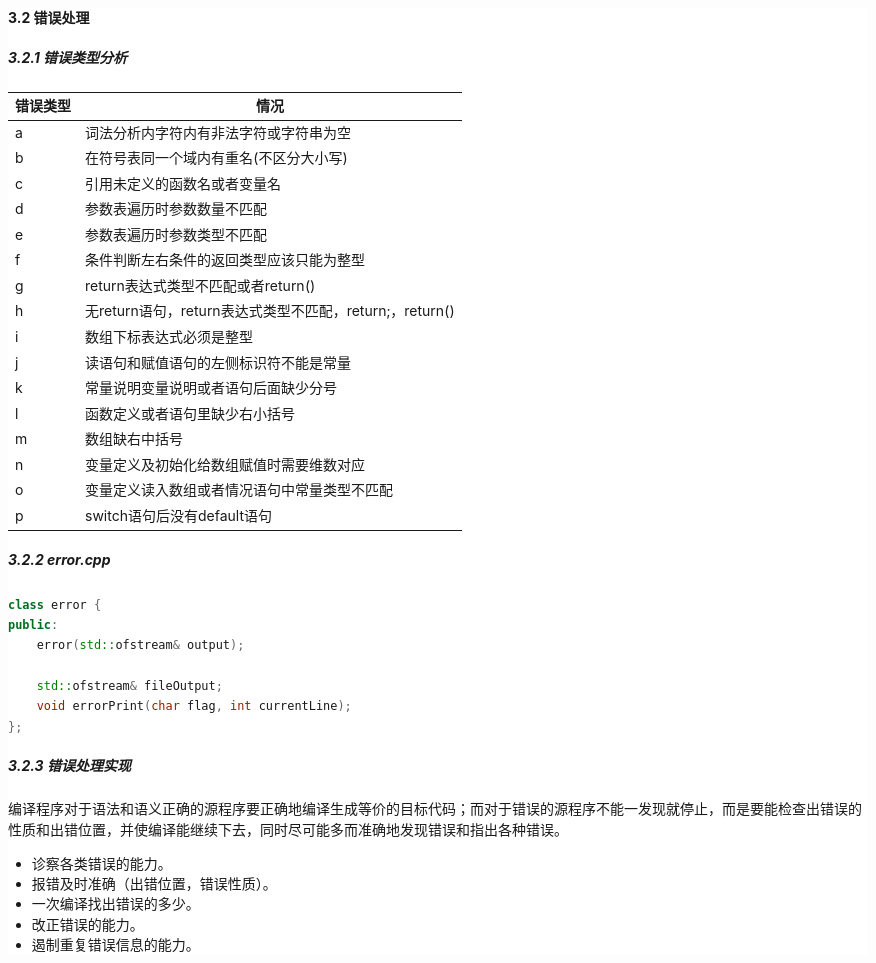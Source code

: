 #### 3.2 错误处理

##### 3.2.1 错误类型分析

| 错误类型 | 情况                                                      |
| -------- | --------------------------------------------------------- |
| a        | 词法分析内字符内有非法字符或字符串为空                    |
| b        | 在符号表同一个域内有重名\(不区分大小写\)                  |
| c        | 引用未定义的函数名或者变量名                              |
| d        | 参数表遍历时参数数量不匹配                                |
| e        | 参数表遍历时参数类型不匹配                                |
| f        | 条件判断左右条件的返回类型应该只能为整型                  |
| g        | return表达式类型不匹配或者return\(\)                      |
| h        | 无return语句，return表达式类型不匹配，return;，return\(\) |
| i        | 数组下标表达式必须是整型                                  |
| j        | 读语句和赋值语句的左侧标识符不能是常量                    |
| k        | 常量说明变量说明或者语句后面缺少分号                      |
| l        | 函数定义或者语句里缺少右小括号                            |
| m        | 数组缺右中括号                                            |
| n        | 变量定义及初始化给数组赋值时需要维数对应                  |
| o        | 变量定义读入数组或者情况语句中常量类型不匹配              |
| p        | switch语句后没有default语句                               |

##### 3.2.2 $error.cpp$

```c++
class error {
public:
	error(std::ofstream& output);

	std::ofstream& fileOutput;
	void errorPrint(char flag, int currentLine);
};
```

##### 3.2.3 错误处理实现

编译程序对于语法和语义正确的源程序要正确地编译生成等价的目标代码；而对于错误的源程序不能一发现就停止，而是要能检查出错误的性质和出错位置，并使编译能继续下去，同时尽可能多而准确地发现错误和指出各种错误。

- 诊察各类错误的能力。
- 报错及时准确（出错位置，错误性质）。
- 一次编译找出错误的多少。
- 改正错误的能力。
- 遏制重复错误信息的能力。
